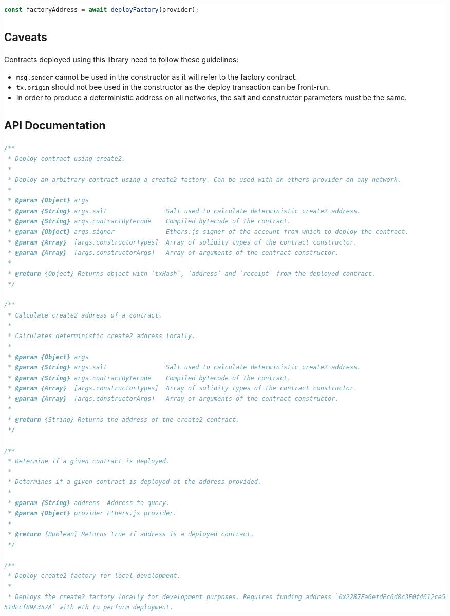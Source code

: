 ```js
const factoryAddress = await deployFactory(provider);
```

## Caveats

Contracts deployed using this library need to follow these guidelines:

- `msg.sender` cannot be used in the constructor as it will refer to the factory contract.
- `tx.origin` should not bee used in the constructor as the deploy transaction can be front-run.
- In order to produce a deterministic address on all networks, the salt and constructor parameters must be the same.

## API Documentation

```js
/**
 * Deploy contract using create2.
 *
 * Deploy an arbitrary contract using a create2 factory. Can be used with an ethers provider on any network.
 *
 * @param {Object} args
 * @param {String} args.salt                Salt used to calculate deterministic create2 address.
 * @param {String} args.contractBytecode    Compiled bytecode of the contract.
 * @param {Object} args.signer              Ethers.js signer of the account from which to deploy the contract.
 * @param {Array}  [args.constructorTypes]  Array of solidity types of the contract constructor.
 * @param {Array}  [args.constructorArgs]   Array of arguments of the contract constructor.
 *
 * @return {Object} Returns object with `txHash`, `address` and `receipt` from the deployed contract.
 */

/**
 * Calculate create2 address of a contract.
 *
 * Calculates deterministic create2 address locally.
 *
 * @param {Object} args
 * @param {String} args.salt                Salt used to calculate deterministic create2 address.
 * @param {String} args.contractBytecode    Compiled bytecode of the contract.
 * @param {Array}  [args.constructorTypes]  Array of solidity types of the contract constructor.
 * @param {Array}  [args.constructorArgs]   Array of arguments of the contract constructor.
 *
 * @return {String} Returns the address of the create2 contract.
 */

/**
 * Determine if a given contract is deployed.
 *
 * Determines if a given contract is deployed at the address provided.
 *
 * @param {String} address  Address to query.
 * @param {Object} provider Ethers.js provider.
 *
 * @return {Boolean} Returns true if address is a deployed contract.
 */

/**
 * Deploy create2 factory for local development.
 *
 * Deploys the create2 factory locally for development purposes. Requires funding address `0x2287Fa6efdEc6d8c3E0f4612ce551dEcf89A357A` with eth to perform deployment.
```